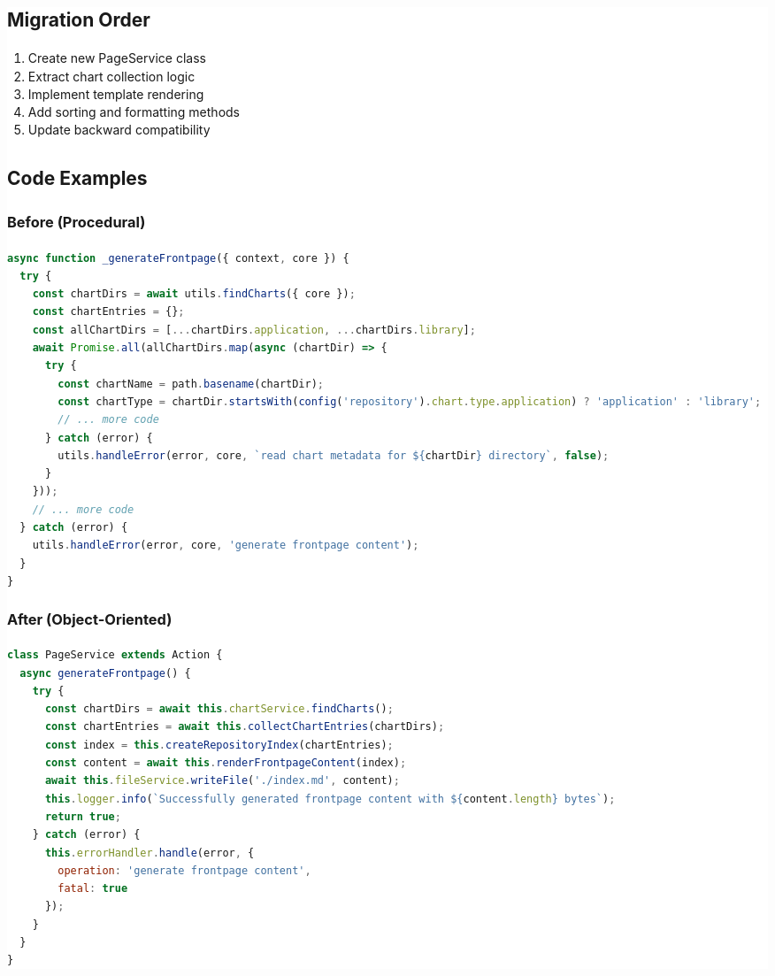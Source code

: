 ## Migration Order

1. Create new PageService class
2. Extract chart collection logic
3. Implement template rendering
4. Add sorting and formatting methods
5. Update backward compatibility

## Code Examples

### Before (Procedural)
```javascript
async function _generateFrontpage({ context, core }) {
  try {
    const chartDirs = await utils.findCharts({ core });
    const chartEntries = {};
    const allChartDirs = [...chartDirs.application, ...chartDirs.library];
    await Promise.all(allChartDirs.map(async (chartDir) => {
      try {
        const chartName = path.basename(chartDir);
        const chartType = chartDir.startsWith(config('repository').chart.type.application) ? 'application' : 'library';
        // ... more code
      } catch (error) {
        utils.handleError(error, core, `read chart metadata for ${chartDir} directory`, false);
      }
    }));
    // ... more code
  } catch (error) {
    utils.handleError(error, core, 'generate frontpage content');
  }
}
```

### After (Object-Oriented)
```javascript
class PageService extends Action {
  async generateFrontpage() {
    try {
      const chartDirs = await this.chartService.findCharts();
      const chartEntries = await this.collectChartEntries(chartDirs);
      const index = this.createRepositoryIndex(chartEntries);
      const content = await this.renderFrontpageContent(index);
      await this.fileService.writeFile('./index.md', content);
      this.logger.info(`Successfully generated frontpage content with ${content.length} bytes`);
      return true;
    } catch (error) {
      this.errorHandler.handle(error, {
        operation: 'generate frontpage content',
        fatal: true
      });
    }
  }
}
```
